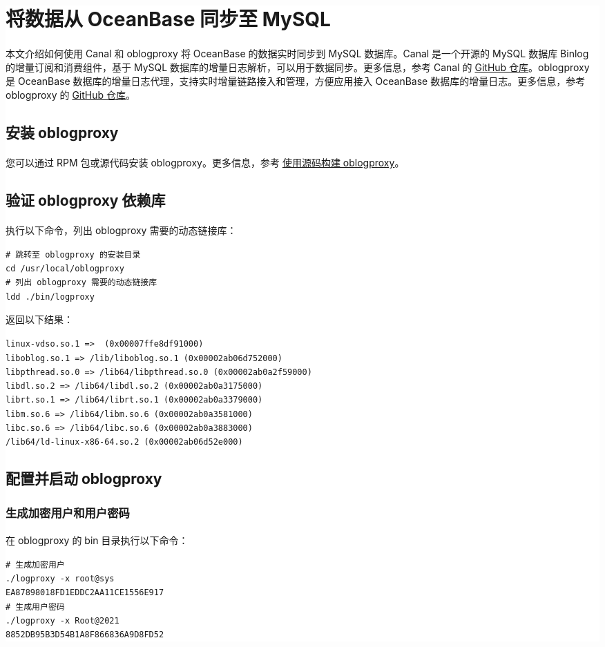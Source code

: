 将数据从 OceanBase 同步至 MySQL 
=============================================



本文介绍如何使用 Canal 和 oblogproxy 将 OceanBase 的数据实时同步到 MySQL 数据库。Canal 是一个开源的 MySQL 数据库 Binlog 的增量订阅和消费组件，基于 MySQL 数据库的增量日志解析，可以用于数据同步。更多信息，参考 Canal 的 [GitHub 仓库](https://github.com/oceanbase/canal)。oblogproxy 是 OceanBase 数据库的增量日志代理，支持实时增量链路接入和管理，方便应用接入 OceanBase 数据库的增量日志。更多信息，参考 oblogproxy 的 [GitHub 仓库](https://github.com/oceanbase/oblogproxy)。

安装 oblogproxy 
-------------------------

您可以通过 RPM 包或源代码安装 oblogproxy。更多信息，参考 [使用源码构建 oblogproxy](/zh-CN/9.ecological-tools/4.CDC/3.oblogproxy/1.installation-and-deployment-2/1.installation-and-deployment-1.md)。

验证 oblogproxy 依赖库 
-----------------------------

执行以下命令，列出 oblogproxy 需要的动态链接库：

```unknow
# 跳转至 oblogproxy 的安装目录
cd /usr/local/oblogproxy
# 列出 oblogproxy 需要的动态链接库
ldd ./bin/logproxy
```



返回以下结果：

```unknow
linux-vdso.so.1 =>  (0x00007ffe8df91000)
liboblog.so.1 => /lib/liboblog.so.1 (0x00002ab06d752000)
libpthread.so.0 => /lib64/libpthread.so.0 (0x00002ab0a2f59000)
libdl.so.2 => /lib64/libdl.so.2 (0x00002ab0a3175000)
librt.so.1 => /lib64/librt.so.1 (0x00002ab0a3379000)
libm.so.6 => /lib64/libm.so.6 (0x00002ab0a3581000)
libc.so.6 => /lib64/libc.so.6 (0x00002ab0a3883000)
/lib64/ld-linux-x86-64.so.2 (0x00002ab06d52e000)
```



配置并启动 oblogproxy 
----------------------------

### **生成加密用户和用户密码** 

在 oblogproxy 的 bin 目录执行以下命令：

```unknow
# 生成加密用户
./logproxy -x root@sys
EA87898018FD1EDDC2AA11CE1556E917
# 生成用户密码
./logproxy -x Root@2021
8852DB95B3D54B1A8F866836A9D8FD52
```
